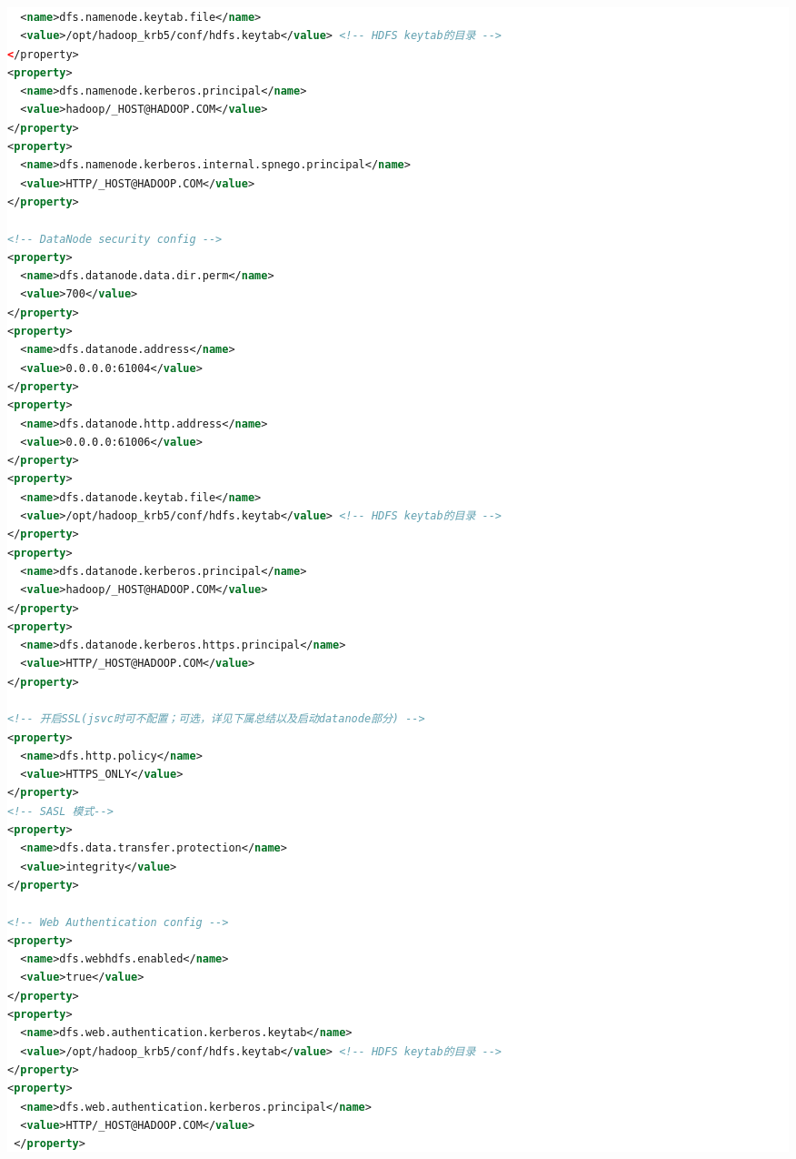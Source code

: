 ```xml
  <name>dfs.namenode.keytab.file</name>
  <value>/opt/hadoop_krb5/conf/hdfs.keytab</value> <!-- HDFS keytab的目录 -->
</property>
<property>
  <name>dfs.namenode.kerberos.principal</name>
  <value>hadoop/_HOST@HADOOP.COM</value>
</property>
<property>
  <name>dfs.namenode.kerberos.internal.spnego.principal</name>
  <value>HTTP/_HOST@HADOOP.COM</value>
</property>

<!-- DataNode security config -->
<property>
  <name>dfs.datanode.data.dir.perm</name>
  <value>700</value>
</property>
<property>
  <name>dfs.datanode.address</name>
  <value>0.0.0.0:61004</value>
</property>
<property>
  <name>dfs.datanode.http.address</name>
  <value>0.0.0.0:61006</value>
</property>
<property>
  <name>dfs.datanode.keytab.file</name>
  <value>/opt/hadoop_krb5/conf/hdfs.keytab</value> <!-- HDFS keytab的目录 -->
</property>
<property>
  <name>dfs.datanode.kerberos.principal</name>
  <value>hadoop/_HOST@HADOOP.COM</value>
</property>
<property>
  <name>dfs.datanode.kerberos.https.principal</name>
  <value>HTTP/_HOST@HADOOP.COM</value>
</property>

<!-- 开启SSL(jsvc时可不配置；可选，详见下属总结以及启动datanode部分) -->
<property>
  <name>dfs.http.policy</name>
  <value>HTTPS_ONLY</value>
</property>
<!-- SASL 模式-->
<property>
  <name>dfs.data.transfer.protection</name>
  <value>integrity</value>
</property>

<!-- Web Authentication config -->
<property>
  <name>dfs.webhdfs.enabled</name>
  <value>true</value>
</property>
<property>
  <name>dfs.web.authentication.kerberos.keytab</name>
  <value>/opt/hadoop_krb5/conf/hdfs.keytab</value> <!-- HDFS keytab的目录 -->
</property>
<property>
  <name>dfs.web.authentication.kerberos.principal</name>
  <value>HTTP/_HOST@HADOOP.COM</value>
 </property>

```